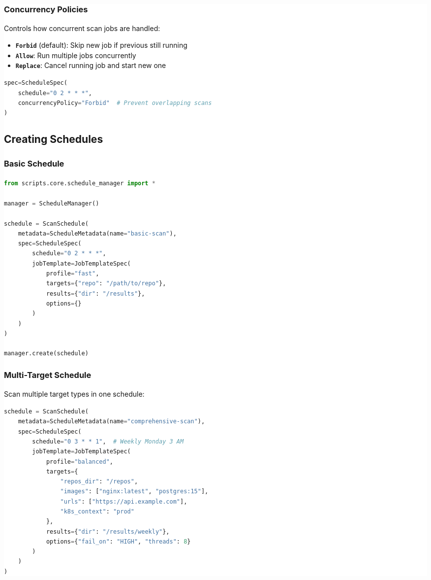 ### Concurrency Policies

Controls how concurrent scan jobs are handled:

- **`Forbid`** (default): Skip new job if previous still running
- **`Allow`**: Run multiple jobs concurrently
- **`Replace`**: Cancel running job and start new one

```python
spec=ScheduleSpec(
    schedule="0 2 * * *",
    concurrencyPolicy="Forbid"  # Prevent overlapping scans
)
```

## Creating Schedules

### Basic Schedule

```python
from scripts.core.schedule_manager import *

manager = ScheduleManager()

schedule = ScanSchedule(
    metadata=ScheduleMetadata(name="basic-scan"),
    spec=ScheduleSpec(
        schedule="0 2 * * *",
        jobTemplate=JobTemplateSpec(
            profile="fast",
            targets={"repo": "/path/to/repo"},
            results={"dir": "/results"},
            options={}
        )
    )
)

manager.create(schedule)
```

### Multi-Target Schedule

Scan multiple target types in one schedule:

```python
schedule = ScanSchedule(
    metadata=ScheduleMetadata(name="comprehensive-scan"),
    spec=ScheduleSpec(
        schedule="0 3 * * 1",  # Weekly Monday 3 AM
        jobTemplate=JobTemplateSpec(
            profile="balanced",
            targets={
                "repos_dir": "/repos",
                "images": ["nginx:latest", "postgres:15"],
                "urls": ["https://api.example.com"],
                "k8s_context": "prod"
            },
            results={"dir": "/results/weekly"},
            options={"fail_on": "HIGH", "threads": 8}
        )
    )
)
```
